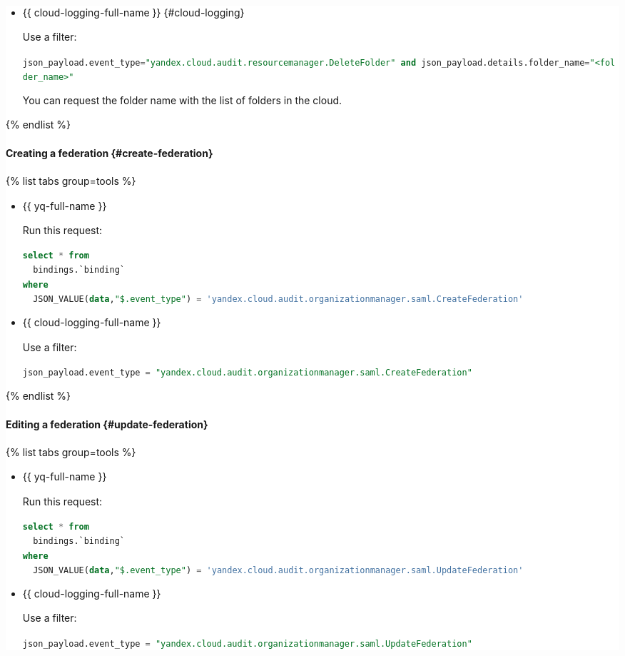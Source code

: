 - {{ cloud-logging-full-name }} {#cloud-logging}

    Use a filter:

    ```sql
    json_payload.event_type="yandex.cloud.audit.resourcemanager.DeleteFolder" and json_payload.details.folder_name="<folder_name>"
    ```

    You can request the folder name with the list of folders in the cloud.


{% endlist %}

#### Creating a federation {#create-federation}

{% list tabs group=tools %}

- {{ yq-full-name }}

    Run this request:

    ```sql
    select * from 
      bindings.`binding`
    where
      JSON_VALUE(data,"$.event_type") = 'yandex.cloud.audit.organizationmanager.saml.CreateFederation'
    ```

- {{ cloud-logging-full-name }}

    Use a filter:

    ```sql
    json_payload.event_type = "yandex.cloud.audit.organizationmanager.saml.CreateFederation"
    ```

{% endlist %}

#### Editing a federation {#update-federation}

{% list tabs group=tools %}

- {{ yq-full-name }}

    Run this request:

    ```sql
    select * from 
      bindings.`binding`
    where
      JSON_VALUE(data,"$.event_type") = 'yandex.cloud.audit.organizationmanager.saml.UpdateFederation'
    ```

- {{ cloud-logging-full-name }}

    Use a filter:

    ```sql
    json_payload.event_type = "yandex.cloud.audit.organizationmanager.saml.UpdateFederation"
    ```
